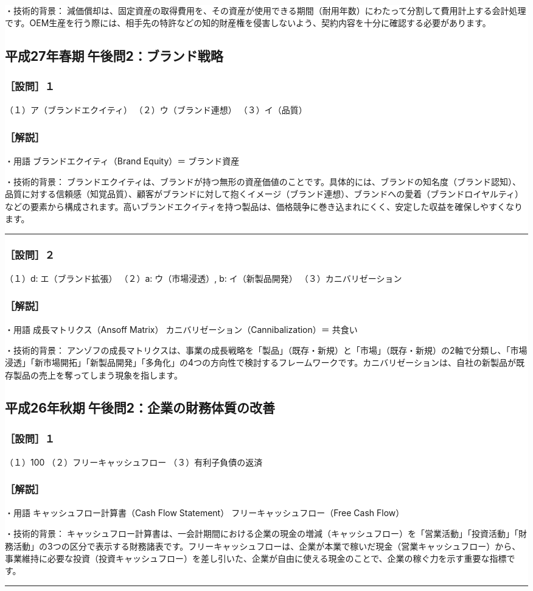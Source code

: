 ・技術的背景：
減価償却は、固定資産の取得費用を、その資産が使用できる期間（耐用年数）にわたって分割して費用計上する会計処理です。OEM生産を行う際には、相手先の特許などの知的財産権を侵害しないよう、契約内容を十分に確認する必要があります。

## 平成27年春期 午後問2：ブランド戦略

### ［設問］１
（１）ア（ブランドエクイティ）
（２）ウ（ブランド連想）
（３）イ（品質）

### ［解説］
・用語
ブランドエクイティ（Brand Equity）＝ ブランド資産

・技術的背景：
ブランドエクイティは、ブランドが持つ無形の資産価値のことです。具体的には、ブランドの知名度（ブランド認知）、品質に対する信頼感（知覚品質）、顧客がブランドに対して抱くイメージ（ブランド連想）、ブランドへの愛着（ブランドロイヤルティ）などの要素から構成されます。高いブランドエクイティを持つ製品は、価格競争に巻き込まれにくく、安定した収益を確保しやすくなります。

---
### ［設問］２
（１）d: エ（ブランド拡張）
（２）a: ウ（市場浸透）, b: イ（新製品開発）
（３）カニバリゼーション

### ［解説］
・用語
成長マトリクス（Ansoff Matrix）
カニバリゼーション（Cannibalization）＝ 共食い

・技術的背景：
アンゾフの成長マトリクスは、事業の成長戦略を「製品」（既存・新規）と「市場」（既存・新規）の2軸で分類し、「市場浸透」「新市場開拓」「新製品開発」「多角化」の4つの方向性で検討するフレームワークです。カニバリゼーションは、自社の新製品が既存製品の売上を奪ってしまう現象を指します。

## 平成26年秋期 午後問2：企業の財務体質の改善

### ［設問］１
（１）100
（２）フリーキャッシュフロー
（３）有利子負債の返済

### ［解説］
・用語
キャッシュフロー計算書（Cash Flow Statement）
フリーキャッシュフロー（Free Cash Flow）

・技術的背景：
キャッシュフロー計算書は、一会計期間における企業の現金の増減（キャッシュフロー）を「営業活動」「投資活動」「財務活動」の3つの区分で表示する財務諸表です。フリーキャッシュフローは、企業が本業で稼いだ現金（営業キャッシュフロー）から、事業維持に必要な投資（投資キャッシュフロー）を差し引いた、企業が自由に使える現金のことで、企業の稼ぐ力を示す重要な指標です。

---
